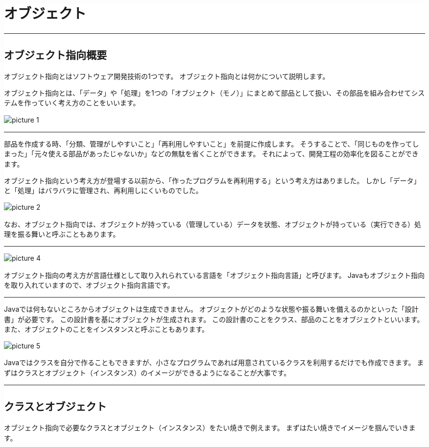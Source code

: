 # オブジェクト

---

## オブジェクト指向概要

オブジェクト指向とはソフトウェア開発技術の1つです。
オブジェクト指向とは何かについて説明します。

オブジェクト指向とは、「データ」や「処理」を1つの「オブジェクト（モノ）」にまとめて部品として扱い、その部品を組み合わせてシステムを作っていく考え方のことをいいます。

![picture 1](/images/bf4e00c0969303fdf5ecfb2ae191a96bd173915e5a509ee0e0592fed62876288.png)  

---

部品を作成する時、「分類、管理がしやすいこと」「再利用しやすいこと」を前提に作成します。
そうすることで、「同じものを作ってしまった」「元々使える部品があったじゃないか」などの無駄を省くことができます。
それによって、開発工程の効率化を図ることができます。

オブジェクト指向という考え方が登場する以前から、「作ったプログラムを再利用する」という考え方はありました。
しかし「データ」と「処理」はバラバラに管理され、再利用しにくいものでした。

![picture 2](/images/688e012bd90609158792ef5e1d353df4a8314951efccaedc6c22827660d915ae.png)  

なお、オブジェクト指向では、オブジェクトが持っている（管理している）データを状態、オブジェクトが持っている（実行できる）処理を振る舞いと呼ぶこともあります。

---

![picture 4](/images/812126d0f0f0a049a68a8a8b476915634d00bc7ab779ea2a150fa7bd88014df8.png)  

オブジェクト指向の考え方が言語仕様として取り入れられている言語を「オブジェクト指向言語」と呼びます。
Javaもオブジェクト指向を取り入れていますので、オブジェクト指向言語です。

---

Javaでは何もないところからオブジェクトは生成できません。
オブジェクトがどのような状態や振る舞いを備えるのかといった「設計書」が必要です。
この設計書を基にオブジェクトが生成されます。
この設計書のことをクラス、部品のことをオブジェクトといいます。
また、オブジェクトのことをインスタンスと呼ぶこともあります。

![picture 5](/images/bc6bc873aded41f9486735c729576352efdc9236157e6613f6a7f93a47a16372.png)  

Javaではクラスを自分で作ることもできますが、小さなプログラムであれば用意されているクラスを利用するだけでも作成できます。
まずはクラスとオブジェクト（インスタンス）のイメージができるようになることが大事です。

---

## クラスとオブジェクト

オブジェクト指向で必要なクラスとオブジェクト（インスタンス）をたい焼きで例えます。
まずはたい焼きでイメージを掴んでいきます。

